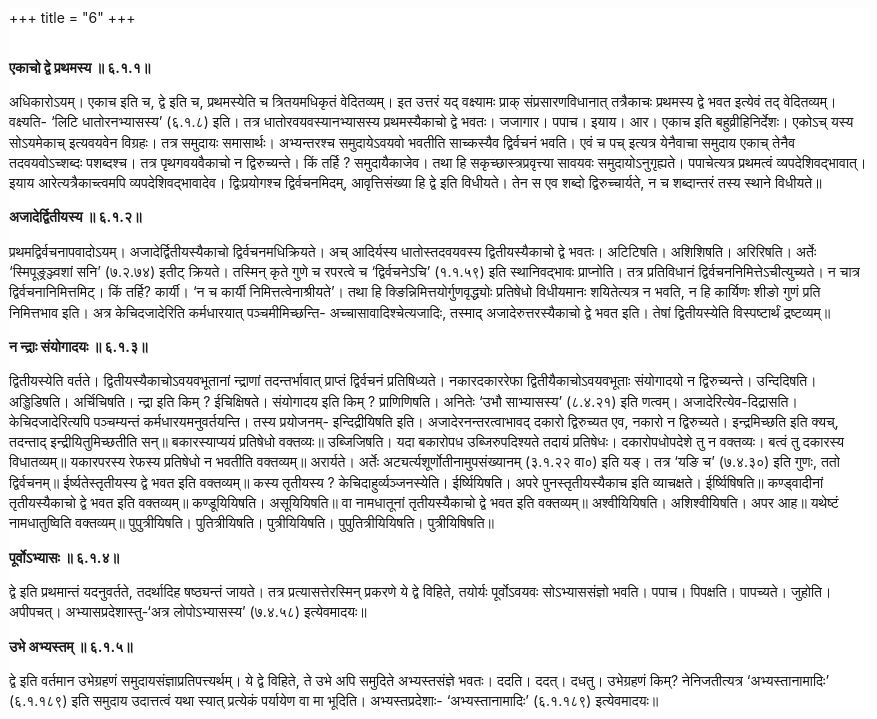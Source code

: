 +++
title = "6"
+++


## 

**एकाचो द्वे प्रथमस्य ॥ ६.१.१॥**

अधिकारोऽयम्। एकाच इति च, द्वे इति च, प्रथमस्येति च त्रितयमधिकृतं वेदितव्यम्। इत उत्तरं यद् वक्ष्यामः प्राक् संप्रसारणविधानात् तत्रैकाचः प्रथमस्य द्वे भवत इत्येवं तद् वेदितव्यम्। वक्ष्यति- ‘लिटि धातोरनभ्यासस्य’ (६.१.८) इति। तत्र धातोरवयवस्यानभ्यासस्य प्रथमस्यैकाचो द्वे भवतः। जजागार। पपाच। इयाय। आर। एकाच इति बहुव्रीहिनिर्देशः। एकोऽच् यस्य सोऽयमेकाच् इत्यवयवेन विग्रहः। तत्र समुदायः समासार्थः। अभ्यन्तरश्च समुदायेऽवयवो भवतीति साच्कस्यैव द्विर्वचनं भवति। एवं च पच् इत्यत्र येनैवाचा समुदाय एकाच् तेनैव तदवयवोऽच्शब्दः पशब्दश्च। तत्र पृथगवयवैकाचो न द्विरुच्यन्ते। किं तर्हि ? समुदायैकाजेव। तथा हि सकृच्छास्त्रप्रवृत्त्या सावयवः समुदायोऽनुगृह्यते। पपाचेत्यत्र  प्रथमत्वं व्यपदेशिवद्भावात्। इयाय आरेत्यत्रैकाच्त्वमपि व्यपदेशिवद्भावादेव। द्विःप्रयोगश्च द्विर्वचनमिदम्, आवृत्तिसंख्या हि द्वे इति विधीयते। तेन स एव शब्दो द्विरुच्चार्यते, न च शब्दान्तरं तस्य स्थाने विधीयते॥

**अजादेर्द्वितीयस्य ॥ ६.१.२॥**

प्रथमद्विर्वचनापवादोऽयम्। अजादेर्द्वितीयस्यैकाचो द्विर्वचनमधिक्रियते। अच् आदिर्यस्य धातोस्तदवयवस्य द्वितीयस्यैकाचो द्वे भवतः। अटिटिषति। अशिशिषति। अरिरिषति। अर्तेः ‘स्मिपूङ्रञ्ज्वशां सनि’ (७.२.७४) इतीट् क्रियते। तस्मिन् कृते गुणे च रपरत्वे च ‘द्विर्वचनेऽचि’ (१.१.५९) इति स्थानिवद्भावः प्राप्नोति। तत्र प्रतिविधानं द्विर्वचननिमित्तेऽचीत्युच्यते। न चात्र द्विर्वचनानिमित्तमिट्। किं तर्हि? कार्यी। ‘न च कार्यी निमित्तत्वेनाश्रीयते’। तथा हि क्ङिन्निमित्तयोर्गुणवृद्ध्योः प्रतिषेधो विधीयमानः शयितेत्यत्र न भवति, न हि कार्यिणः शीङो गुणं प्रति निमित्तभाव इति। अत्र केचिदजादेरिति कर्मधारयात् पञ्चमीमिच्छन्ति- अच्चासावादिश्चेत्यजादिः, तस्माद् अजादेरुत्तरस्यैकाचो द्वे भवत इति। तेषां द्वितीयस्येति विस्पष्टार्थं द्रष्टव्यम्॥

**न न्द्राः संयोगादयः ॥ ६.१.३॥**

द्वितीयस्येति वर्तते। द्वितीयस्यैकाचोऽवयवभूतानां न्द्राणां तदन्तर्भावात् प्राप्तं द्विर्वचनं प्रतिषिध्यते। नकारदकाररेफा द्वितीयैकाचोऽवयवभूताः संयोगादयो न द्विरुच्यन्ते। उन्दिदिषति। अड्डिडिषति। अर्चिचिषति। न्द्रा इति किम् ? ईचिक्षिषते। संयोगादय इति किम् ? प्राणिणिषति। अनितेः ‘उभौ साभ्यासस्य’ (८.४.२१) इति णत्वम्। अजादेरित्येव-दिद्रासति। केचिदजादेरित्यपि पञ्चम्यन्तं कर्मधारयमनुवर्तयन्ति। तस्य प्रयोजनम्- इन्दिद्रीयिषति इति। अजादेरनन्तरत्वाभावद् दकारो द्विरुच्यत एव, नकारो न द्विरुच्यते। इन्द्रमिच्छति इति क्यच्, तदन्ताद् इन्द्रीयितुमिच्छतीति सन्॥ बकारस्याप्ययं प्रतिषेधो वक्तव्यः॥ उब्जिजिषति। यदा बकारोपध उब्जिरुपदिश्यते तदायं प्रतिषेधः। दकारोपधोपदेशे तु न वक्तव्यः। बत्वं तु दकारस्य विधातव्यम्॥ यकारपरस्य रेफस्य प्रतिषेधो न भवतीति वक्तव्यम्॥ अरार्यते। अर्तेः अट्यर्त्यशूर्णोतीनामुपसंख्यानम् (३.१.२२ वा०) इति यङ्। तत्र ‘यङि च’ (७.४.३०) इति गुणः, ततो द्विर्वचनम्॥ ईर्ष्यतेस्तृतीयस्य द्वे भवत इति वक्तव्यम्॥ कस्य तृतीयस्य ? केचिदाहुर्व्यञ्जनस्येति। ईर्ष्यियिषति। अपरे पुनस्तृतीयस्यैकाच इति व्याचक्षते। ईर्ष्यिषिषति॥ कण्ड्वादीनां तृतीयस्यैकाचो द्वे भवत इति वक्तव्यम्॥ कण्डूयियिषति। असूयियिषति॥ वा नामधातूनां तृतीयस्यैकाचो द्वे भवत इति वक्तव्यम्॥ अश्वीयियिषति। अशिश्वीयिषति। अपर आह॥ यथेष्टं नामधातुष्विति वक्तव्यम्॥ पुपुत्रीयिषति। पुतित्रीयिषति। पुत्रीयियिषति। पुपुतित्रीयियिषति। पुत्रीयिषिषति॥

**पूर्वोऽभ्यासः ॥ ६.१.४॥**

द्वे इति प्रथमान्तं यदनुवर्तते, तदर्थादिह षष्ठ्यन्तं जायते। तत्र प्रत्यासत्तेरस्मिन् प्रकरणे ये द्वे विहिते, तयोर्यः पूर्वोऽवयवः सोऽभ्याससंज्ञो भवति। पपाच। पिपक्षति। पापच्यते। जुहोति। अपीपचत्। अभ्यासप्रदेशास्तु-‘अत्र लोपोऽभ्यासस्य’ (७.४.५८) इत्येवमादयः॥

**उभे अभ्यस्तम् ॥ ६.१.५॥**

द्वे इति वर्तमान उभेग्रहणं समुदायसंज्ञाप्रतिपत्त्यर्थम्। ये द्वे विहिते, ते उभे अपि समुदिते अभ्यस्तसंज्ञे भवतः। ददति। ददत्। दधतु। उभेग्रहणं किम्? नेनिजतीत्यत्र ‘अभ्यस्तानामादिः’ (६.१.१८९) इति समुदाय उदात्तत्वं यथा स्यात् प्रत्येकं पर्यायेण वा मा भूदिति। अभ्यस्तप्रदेशाः- ‘अभ्यस्तानामादिः’ (६.१.१८९) इत्येवमादयः॥
